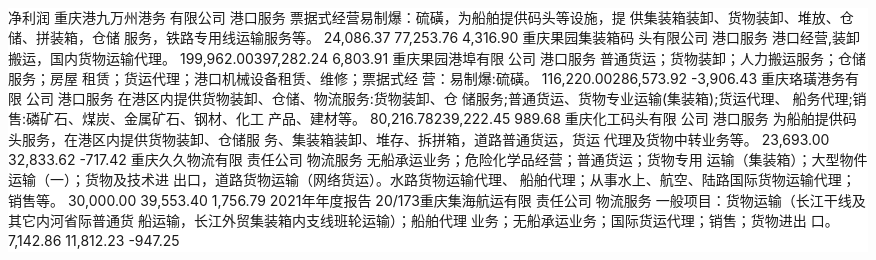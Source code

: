 净利润
重庆港九万州港务
有限公司
港口服务
票据式经营易制爆：硫磺，为船舶提供码头等设施，提
供集装箱装卸、货物装卸、堆放、仓储、拼装箱，仓储
服务，铁路专用线运输服务等。
24,086.37
77,253.76
4,316.90
重庆果园集装箱码
头有限公司
港口服务
港口经营,装卸搬运，国内货物运输代理。
199,962.00397,282.24
6,803.91
重庆果园港埠有限
公司
港口服务
普通货运；货物装卸；人力搬运服务；仓储服务；房屋
租赁；货运代理；港口机械设备租赁、维修；票据式经
营：易制爆:硫磺。
116,220.00286,573.92
-3,906.43
重庆珞璜港务有限
公司
港口服务
在港区内提供货物装卸、仓储、物流服务:货物装卸、仓
储服务;普通货运、货物专业运输(集装箱);货运代理、
船务代理;销售:磷矿石、煤炭、金属矿石、钢材、化工
产品、建材等。
80,216.78239,222.45
989.68
重庆化工码头有限
公司
港口服务
为船舶提供码头服务，在港区内提供货物装卸、仓储服
务、集装箱装卸、堆存、拆拼箱，道路普通货运，货运
代理及货物中转业务等。
23,693.00
32,833.62
-717.42
重庆久久物流有限
责任公司
物流服务
无船承运业务；危险化学品经营；普通货运；货物专用
运输（集装箱）；大型物件运输（一）；货物及技术进
出口，道路货物运输（网络货运）。水路货物运输代理、
船舶代理；从事水上、航空、陆路国际货物运输代理；
销售等。
30,000.00
39,553.40
1,756.79
2021年年度报告
20/173重庆集海航运有限
责任公司
物流服务
一般项目：货物运输（长江干线及其它内河省际普通货
船运输，长江外贸集装箱内支线班轮运输）；船舶代理
业务；无船承运业务；国际货运代理；销售；货物进出
口。
7,142.86
11,812.23
-947.25